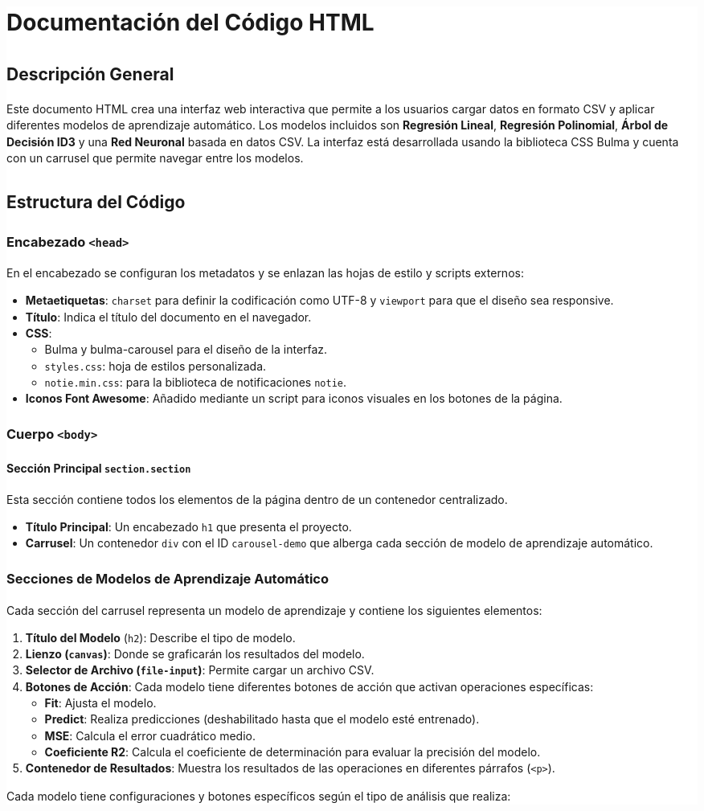 # Documentación del Código HTML

## Descripción General
Este documento HTML crea una interfaz web interactiva que permite a los usuarios cargar datos en formato CSV y aplicar diferentes modelos de aprendizaje automático. Los modelos incluidos son **Regresión Lineal**, **Regresión Polinomial**, **Árbol de Decisión ID3** y una **Red Neuronal** basada en datos CSV. La interfaz está desarrollada usando la biblioteca CSS Bulma y cuenta con un carrusel que permite navegar entre los modelos.

## Estructura del Código

### Encabezado `<head>`
En el encabezado se configuran los metadatos y se enlazan las hojas de estilo y scripts externos:

- **Metaetiquetas**: `charset` para definir la codificación como UTF-8 y `viewport` para que el diseño sea responsive.
- **Título**: Indica el título del documento en el navegador.
- **CSS**: 
  - Bulma y bulma-carousel para el diseño de la interfaz.
  - `styles.css`: hoja de estilos personalizada.
  - `notie.min.css`: para la biblioteca de notificaciones `notie`.
- **Iconos Font Awesome**: Añadido mediante un script para iconos visuales en los botones de la página.

### Cuerpo `<body>`

#### Sección Principal `section.section`
Esta sección contiene todos los elementos de la página dentro de un contenedor centralizado.

- **Título Principal**: Un encabezado `h1` que presenta el proyecto.
- **Carrusel**: Un contenedor `div` con el ID `carousel-demo` que alberga cada sección de modelo de aprendizaje automático.

### Secciones de Modelos de Aprendizaje Automático

Cada sección del carrusel representa un modelo de aprendizaje y contiene los siguientes elementos:

1. **Título del Modelo** (`h2`): Describe el tipo de modelo.
2. **Lienzo (`canvas`)**: Donde se graficarán los resultados del modelo.
3. **Selector de Archivo (`file-input`)**: Permite cargar un archivo CSV.
4. **Botones de Acción**: Cada modelo tiene diferentes botones de acción que activan operaciones específicas:
   - **Fit**: Ajusta el modelo.
   - **Predict**: Realiza predicciones (deshabilitado hasta que el modelo esté entrenado).
   - **MSE**: Calcula el error cuadrático medio.
   - **Coeficiente R2**: Calcula el coeficiente de determinación para evaluar la precisión del modelo.
5. **Contenedor de Resultados**: Muestra los resultados de las operaciones en diferentes párrafos (`<p>`).

Cada modelo tiene configuraciones y botones específicos según el tipo de análisis que realiza:
